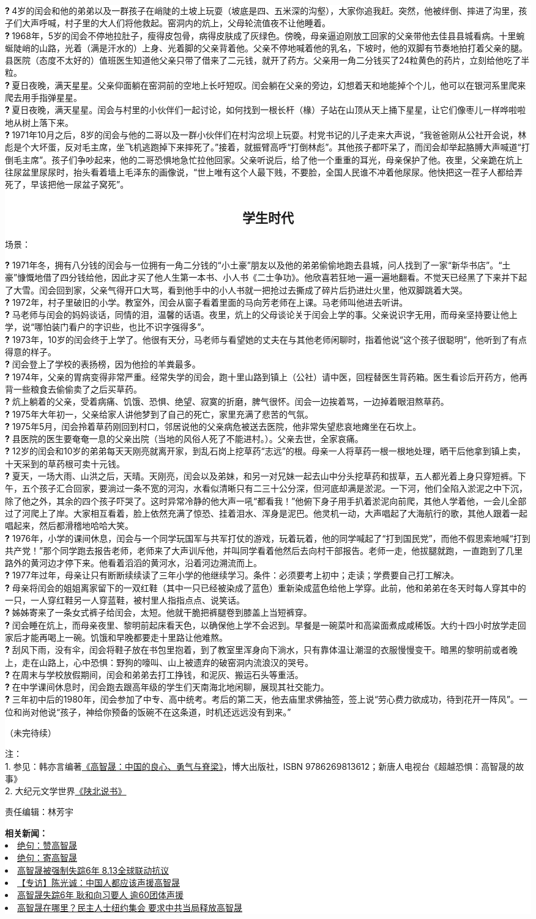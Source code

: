<strong>? </strong>4岁的闰会和他的弟弟以及一群孩子在峭陡的土坡上玩耍（坡底是四、五米深的沟壑），大家你追我赶。突然，他被绊倒、摔进了沟里，孩子们大声呼喊，村子里的大人们将他救起。窑洞内的炕上，父母轮流值夜不让他睡着。<br />
<strong>? </strong>1968年，5岁的闰会不停地拉肚子，瘦得皮包骨，病得皮肤成了灰绿色。傍晚，母亲逼迫刚放工回家的父亲带他去佳县县城看病。十里蜿蜒陡峭的山路，光着（满是汗水的）上身、光着脚的父亲背着他。父亲不停地喊着他的乳名，下坡时，他的双脚有节奏地拍打着父亲的腿。县医院（态度不太好的）值班医生知道他父亲只带了借来了二元钱，就开了药方。父亲用一角二分钱买了24粒黄色的药片，立刻给他吃了半粒。<br />
<strong>? </strong>夏日夜晚，满天星星。父亲仰面躺在窑洞前的空地上长吁短叹。闰会躺在父亲的旁边，幻想着天和地能掉个个儿，他可以在银河系里爬来爬去用手指弹星星。<br />
<strong>? </strong>夏日夜晚，满天星星。闰会与村里的小伙伴们一起讨论，如何找到一根长杆（椽）子站在山顶从天上捅下星星，让它们像枣儿一样哗啦啦地从树上落下来。<br />
<strong>? </strong>1971年10月之后，8岁的闰会与他的二哥以及一群小伙伴们在村沟岔坝上玩耍。村党书记的儿子走来大声说，“我爸爸刚从公社开会说，林彪是个大坏蛋，反对毛主席，坐飞机逃跑掉下来摔死了。”接着，就振臂高呼“打倒林彪”。其他孩子都吓呆了，而闰会却举起胳膊大声喊道“打倒毛主席”。孩子们争吵起来，他的二哥恐惧地急忙拉他回家。父亲听说后，给了他一个重重的耳光，母亲保护了他。夜里，父亲跪在炕上往尿盆里尿尿时，抬头看着墙上毛泽东的画像说，“世上唯有这个人最下贱，不要脸，全国人民谁不冲着他尿尿。他快把这一茬子人都给弄死了，早该把他一尿盆子窝死”。</p>
<h2 style="text-align: center;"><strong>学生时代</strong></h2>
<p>场景：</p>
<p><strong>?</strong> 1971年冬，拥有八分钱的闰会与一位拥有一角二分钱的“小土豪”朋友以及他的弟弟偷偷地跑去县城，问人找到了一家“新华书店”。“土豪”慷慨地借了四分钱给他，因此才买了他人生第一本书、小人书《二士争功》。他欣喜若狂地一遍一遍地翻看。不觉天已经黑了下来并下起了大雪。闰会回到家，父亲气得开口大骂，看到他手中的小人书就一把抢过去撕成了碎片后扔进灶火里，他双脚跳着大哭。<br />
<strong>?</strong> 1972年，村子里破旧的小学。教室外，闰会从窗子看着里面的马向芳老师在上课。马老师叫他进去听讲。<br />
<strong>?</strong> 马老师与闰会的妈妈谈话，同情的泪，温馨的话语。夜里，炕上的父母谈论关于闰会上学的事。父亲说识字无用，而母亲坚持要让他上学，说“哪怕装门看户的字识些，也比不识字强得多”。<br />
<strong>?</strong> 1973年，10岁的闰会终于上学了。他很有天分，马老师与看望她的丈夫在与其他老师闲聊时，指着他说“这个孩子很聪明”，他听到了有点得意的样子。<br />
<strong>?</strong> 闰会登上了学校的表扬榜，因为他捡的羊粪最多。<br />
<strong>?</strong> 1974年，父亲的胃病变得非常严重。经常失学的闰会，跑十里山路到镇上（公社）请中医，回程替医生背药箱。医生看诊后开药方，他再背一些粮食去偷偷卖了之后买草药。<br />
<strong>?</strong> 炕上躺着的父亲，受着病痛、饥饿、恐惧、绝望、寂寞的折磨，脾气很怀。闰会一边挨着骂，一边掉着眼泪熬草药。<br />
<strong>?</strong> 1975年大年初一，父亲给家人讲他梦到了自己的死亡，家里充满了悲苦的气氛。<br />
<strong>?</strong> 1975年5月，闰会拎着草药刚回到村口，邻居说他的父亲病危被送去医院，他非常失望悲哀地瘫坐在石坎上。<br />
<strong>?</strong> 县医院的医生要奄奄一息的父亲出院（当地的风俗人死了不能进村。）。父亲去世，全家哀痛。<br />
<strong>?</strong> 12岁的闰会和10岁的弟弟每天天刚亮就离开家，到乱石岗上挖草药“志远”的根。母亲一人将草药一根一根地处理，晒干后他拿到镇上卖，十天采到的草药根可卖十元钱。<br />
<strong>?</strong> 夏天，一场大雨、山洪之后，天晴。天刚亮，闰会以及弟妹，和另一对兄妹一起去山中分头挖草药和拔草，五人都光着上身只穿短裤。下午，五个孩子汇合回家，要淌过一条不宽的河沟，水看似清晰只有二三十公分深，但河底却满是淤泥。一下河，他们全陷入淤泥之中下沉，除了他之外，其余的四个孩子吓哭了。这时异常冷静的他大声一吼“都看我！”他俯下身子用手扒着淤泥向前爬，其他人学着他，一会儿全部过了河爬上了岸。大家相互看着，脸上依然充满了惊恐、挂着泪水、浑身是泥巴。他灵机一动，大声唱起了大海航行的歌，其他人跟着一起唱起来，然后都滑稽地哈哈大笑。<br />
<strong>?</strong> 1976年，小学的课间休息，闰会与一个同学玩国军与共军打仗的游戏，玩着玩着，他的同学喊起了“打到国民党”，而他不假思索地喊“打到共产党！”那个同学跑去报告老师，老师来了大声训斥他，并叫同学看着他然后去向村干部报告。老师一走，他拔腿就跑，一直跑到了几里路外的黄河边才停下来。他看着滔滔的黄河水，沿着河边溯流而上。<br />
<strong>?</strong> 1977年过年，母亲让只有断断续续读了三年小学的他继续学习。条件：必须要考上初中；走读；学费要自己打工解决。<br />
<strong>?</strong> 母亲将闰会的姐姐离家留下的一双红鞋（其中一只已经被染成了蓝色）重新染成蓝色给他上学穿。此前，他和弟弟在冬天时每人穿其中的一只，一人穿红鞋另一人穿蓝鞋，被村里人指指点点、说笑话。<br />
<strong>?</strong> 姊姊寄来了一条女式裤子给闰会，太短。他就干脆把裤腿卷到膝盖上当短裤穿。<br />
<strong>?</strong> 闰会睡在炕上，而母亲夜里、黎明前起床看天色，以确保他上学不会迟到。早餐是一碗菜叶和高粱面煮成咸稀饭。大约十四小时放学走回家后才能再喝上一碗。饥饿和早晚都要走十里路让他难熬。<br />
<strong>?</strong> 刮风下雨，没有伞，闰会将鞋子放在书包里抱着，到了教室里浑身向下淌水，只有靠体温让潮湿的衣服慢慢变干。暗黑的黎明前或者晚上，走在山路上，心中恐惧：野狗的嚎叫、山上被遗弃的破窑洞内流浪汉的哭号。<br />
<strong>?</strong> 在周末与学校放假期间，闰会和弟弟去打工挣钱，和泥灰、搬运石头等重活。<br />
<strong>?</strong> 在中学课间休息时，闰会跑去跟高年级的学生们天南海北地闲聊，展现其社交能力。<br />
<strong>?</strong> 三年初中后的1980年，闰会参加了中专、高中统考。考后的第二天，他去庙里求佛抽签，签上说“劳心费力欲成功，待到花开一阵风”。一位和尚对他说“孩子，神给你预备的饭碗不在这条道，时机还远远没有到来。”</p>
<p>（未完待续）</p>
<p>注：<br />
1. 参见：韩亦言编著<ahref=><a href="https://github.com/1992513/djy/blob/master/gb/24/5/22/n14255306.md#1" target="_blank" rel="noopener">《高智晟：中国的良心、勇气与脊梁》</a>，博大出版社，ISBN 9786269813612；新唐人电视台<ahref="https://www.youtube.com/watch?v=D1ww226vbqw" target="_blank" rel="noopener">《超越恐惧：高智晟的故事》</a><br />
2. 大纪元文学世界<ahref=><a href="https://github.com/1992513/djy/blob/master/gb/21/9/5/n13211863.md#1" target="_blank" rel="noopener">《陕北说书》</a></p>
<p>责任编辑：林芳宇</p>
<strong>相关新闻：</strong>
<li><a href="https://github.com/1992513/djy/blob/master/gb/23/5/2/n13986229.md#1">绝句：赞高智晟</a></li>
<li><a href="https://github.com/1992513/djy/blob/master/gb/23/5/5/n13989090.md#1">绝句：寄高智晟</a></li>
<li><a href="https://github.com/1992513/djy/blob/master/gb/23/8/12/n14052723.md#1">高智晟被强制失踪6年 8.13全球联动抗议</a></li>
<li><a href="https://github.com/1992513/djy/blob/master/gb/23/8/14/n14053391.md#1">【专访】陈光诚：中国人都应该声援高智晟</a></li>
<li><a href="https://github.com/1992513/djy/blob/master/gb/23/8/14/n14053582.md#1">高智晟失踪6年 耿和向习要人 逾60团体声援</a></li>
<li><a href="https://github.com/1992513/djy/blob/master/gb/23/8/16/n14054848.md#1">高智晟在哪里？民主人士纽约集会 要求中共当局释放高智晟</a></li>